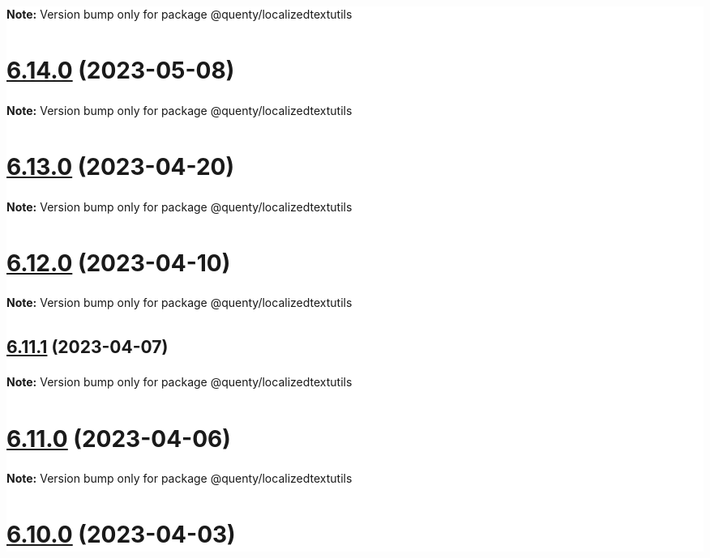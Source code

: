 **Note:** Version bump only for package @quenty/localizedtextutils





# [6.14.0](https://github.com/Quenty/NevermoreEngine/compare/@quenty/localizedtextutils@6.13.0...@quenty/localizedtextutils@6.14.0) (2023-05-08)

**Note:** Version bump only for package @quenty/localizedtextutils





# [6.13.0](https://github.com/Quenty/NevermoreEngine/compare/@quenty/localizedtextutils@6.12.0...@quenty/localizedtextutils@6.13.0) (2023-04-20)

**Note:** Version bump only for package @quenty/localizedtextutils





# [6.12.0](https://github.com/Quenty/NevermoreEngine/compare/@quenty/localizedtextutils@6.11.1...@quenty/localizedtextutils@6.12.0) (2023-04-10)

**Note:** Version bump only for package @quenty/localizedtextutils





## [6.11.1](https://github.com/Quenty/NevermoreEngine/compare/@quenty/localizedtextutils@6.11.0...@quenty/localizedtextutils@6.11.1) (2023-04-07)

**Note:** Version bump only for package @quenty/localizedtextutils





# [6.11.0](https://github.com/Quenty/NevermoreEngine/compare/@quenty/localizedtextutils@6.10.0...@quenty/localizedtextutils@6.11.0) (2023-04-06)

**Note:** Version bump only for package @quenty/localizedtextutils





# [6.10.0](https://github.com/Quenty/NevermoreEngine/compare/@quenty/localizedtextutils@6.9.0...@quenty/localizedtextutils@6.10.0) (2023-04-03)
